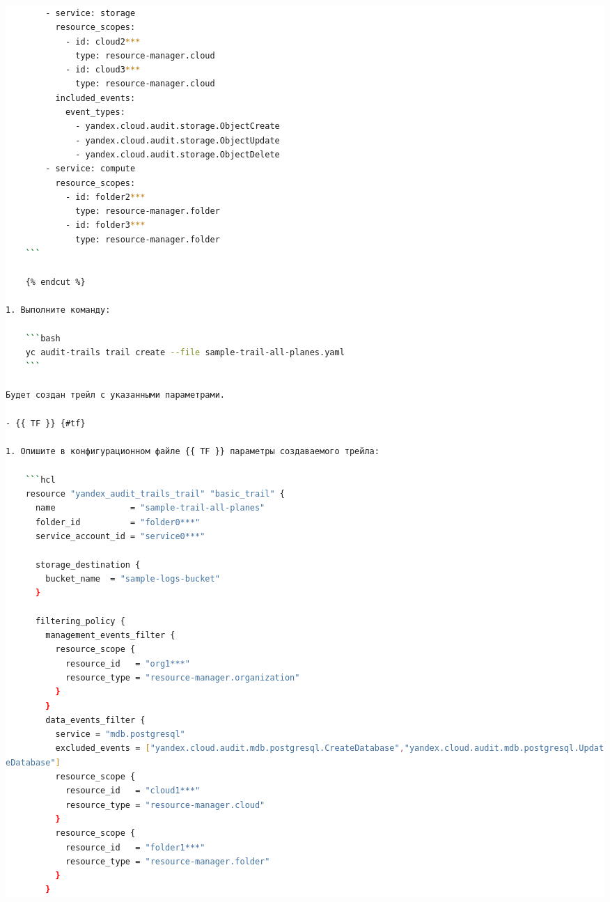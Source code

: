   ```bash
          - service: storage
            resource_scopes:
              - id: cloud2***
                type: resource-manager.cloud
              - id: cloud3***
                type: resource-manager.cloud
            included_events:
              event_types:
                - yandex.cloud.audit.storage.ObjectCreate
                - yandex.cloud.audit.storage.ObjectUpdate
                - yandex.cloud.audit.storage.ObjectDelete
          - service: compute
            resource_scopes:
              - id: folder2***
                type: resource-manager.folder
              - id: folder3***
                type: resource-manager.folder
      ```

      {% endcut %}

  1. Выполните команду:

      ```bash
      yc audit-trails trail create --file sample-trail-all-planes.yaml
      ```

  Будет создан трейл с указанными параметрами.

- {{ TF }} {#tf}

  1. Опишите в конфигурационном файле {{ TF }} параметры создаваемого трейла:

      ```hcl
      resource "yandex_audit_trails_trail" "basic_trail" {
        name               = "sample-trail-all-planes"
        folder_id          = "folder0***"
        service_account_id = "service0***"

        storage_destination {
          bucket_name  = "sample-logs-bucket"
        }

        filtering_policy {
          management_events_filter {
            resource_scope {
              resource_id   = "org1***"
              resource_type = "resource-manager.organization"
            }
          }  
          data_events_filter {
            service = "mdb.postgresql"
            excluded_events = ["yandex.cloud.audit.mdb.postgresql.CreateDatabase","yandex.cloud.audit.mdb.postgresql.UpdateDatabase"]
            resource_scope {
              resource_id   = "cloud1***"
              resource_type = "resource-manager.cloud"
            }
            resource_scope {
              resource_id   = "folder1***"
              resource_type = "resource-manager.folder"
            }
          }
  ```